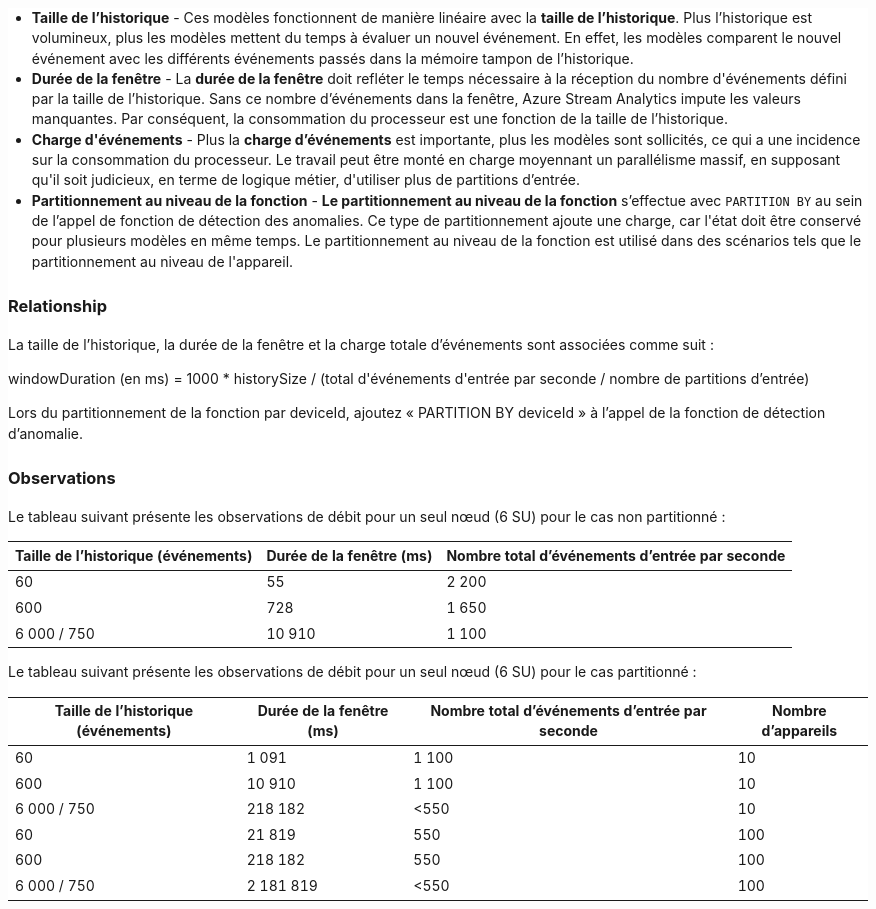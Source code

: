 * **Taille de l’historique** - Ces modèles fonctionnent de manière linéaire avec la **taille de l’historique**. Plus l’historique est volumineux, plus les modèles mettent du temps à évaluer un nouvel événement. En effet, les modèles comparent le nouvel événement avec les différents événements passés dans la mémoire tampon de l’historique.
* **Durée de la fenêtre** - La **durée de la fenêtre** doit refléter le temps nécessaire à la réception du nombre d'événements défini par la taille de l’historique. Sans ce nombre d’événements dans la fenêtre, Azure Stream Analytics impute les valeurs manquantes. Par conséquent, la consommation du processeur est une fonction de la taille de l’historique.
* **Charge d'événements** - Plus la **charge d’événements** est importante, plus les modèles sont sollicités, ce qui a une incidence sur la consommation du processeur. Le travail peut être monté en charge moyennant un parallélisme massif, en supposant qu'il soit judicieux, en terme de logique métier, d'utiliser plus de partitions d’entrée.
* **Partitionnement au niveau de la fonction** - **Le partitionnement au niveau de la fonction** s’effectue avec ```PARTITION BY``` au sein de l’appel de fonction de détection des anomalies. Ce type de partitionnement ajoute une charge, car l'état doit être conservé pour plusieurs modèles en même temps. Le partitionnement au niveau de la fonction est utilisé dans des scénarios tels que le partitionnement au niveau de l'appareil.

### <a name="relationship"></a>Relationship
La taille de l’historique, la durée de la fenêtre et la charge totale d’événements sont associées comme suit :

windowDuration (en ms) = 1000 * historySize / (total d'événements d'entrée par seconde / nombre de partitions d’entrée)

Lors du partitionnement de la fonction par deviceId, ajoutez « PARTITION BY deviceId » à l’appel de la fonction de détection d’anomalie.

### <a name="observations"></a>Observations
Le tableau suivant présente les observations de débit pour un seul nœud (6 SU) pour le cas non partitionné :

| Taille de l’historique (événements)    | Durée de la fenêtre (ms) | Nombre total d’événements d’entrée par seconde |
| --------------------- | -------------------- | -------------------------- |
| 60 | 55 | 2 200 |
| 600 | 728 | 1 650 |
| 6 000 / 750 | 10 910 | 1 100 |

Le tableau suivant présente les observations de débit pour un seul nœud (6 SU) pour le cas partitionné :

| Taille de l’historique (événements) | Durée de la fenêtre (ms) | Nombre total d’événements d’entrée par seconde | Nombre d’appareils |
| --------------------- | -------------------- | -------------------------- | ------------ |
| 60 | 1 091 | 1 100 | 10 |
| 600 | 10 910 | 1 100 | 10 |
| 6 000 / 750 | 218 182 | <550 | 10 |
| 60 | 21 819 | 550 | 100 |
| 600 | 218 182 | 550 | 100 |
| 6 000 / 750 | 2 181 819 | <550 | 100 |
